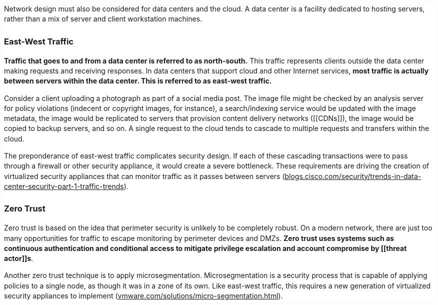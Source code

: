 Network design must also be considered for data centers and the cloud. A data center is a facility dedicated to hosting servers, rather than a mix of server and client workstation machines.

### East-West Traffic

**Traffic that goes to and from a data center is referred to as north-south.** This traffic represents clients outside the data center making requests and receiving responses. In data centers that support cloud and other Internet services, **most traffic is actually between servers within the data center. This is referred to as east-west traffic.**

Consider a client uploading a photograph as part of a social media post. The image file might be checked by an analysis server for policy violations (indecent or copyright images, for instance), a search/indexing service would be updated with the image metadata, the image would be replicated to servers that provision content delivery networks ([[CDNs]]), the image would be copied to backup servers, and so on. A single request to the cloud tends to cascade to multiple requests and transfers within the cloud.

The preponderance of east-west traffic complicates security design. If each of these cascading transactions were to pass through a firewall or other security appliance, it would create a severe bottleneck. These requirements are driving the creation of virtualized security appliances that can monitor traffic as it passes between servers ([blogs.cisco.com/security/trends-in-data-center-security-part-1-traffic-trends](https://blogs.cisco.com/security/trends-in-data-center-security-part-1-traffic-trends)).

### Zero Trust

Zero trust is based on the idea that perimeter security is unlikely to be completely robust. On a modern network, there are just too many opportunities for traffic to escape monitoring by perimeter devices and DMZs. **Zero trust uses systems such as continuous authentication and conditional access to mitigate privilege escalation and account compromise by [[threat actor]]s**.

Another zero trust technique is to apply microsegmentation. Microsegmentation is a security process that is capable of applying policies to a single node, as though it was in a zone of its own. Like east-west traffic, this requires a new generation of virtualized security appliances to implement ([vmware.com/solutions/micro-segmentation.html](https://www.vmware.com/solutions/micro-segmentation.html)).
